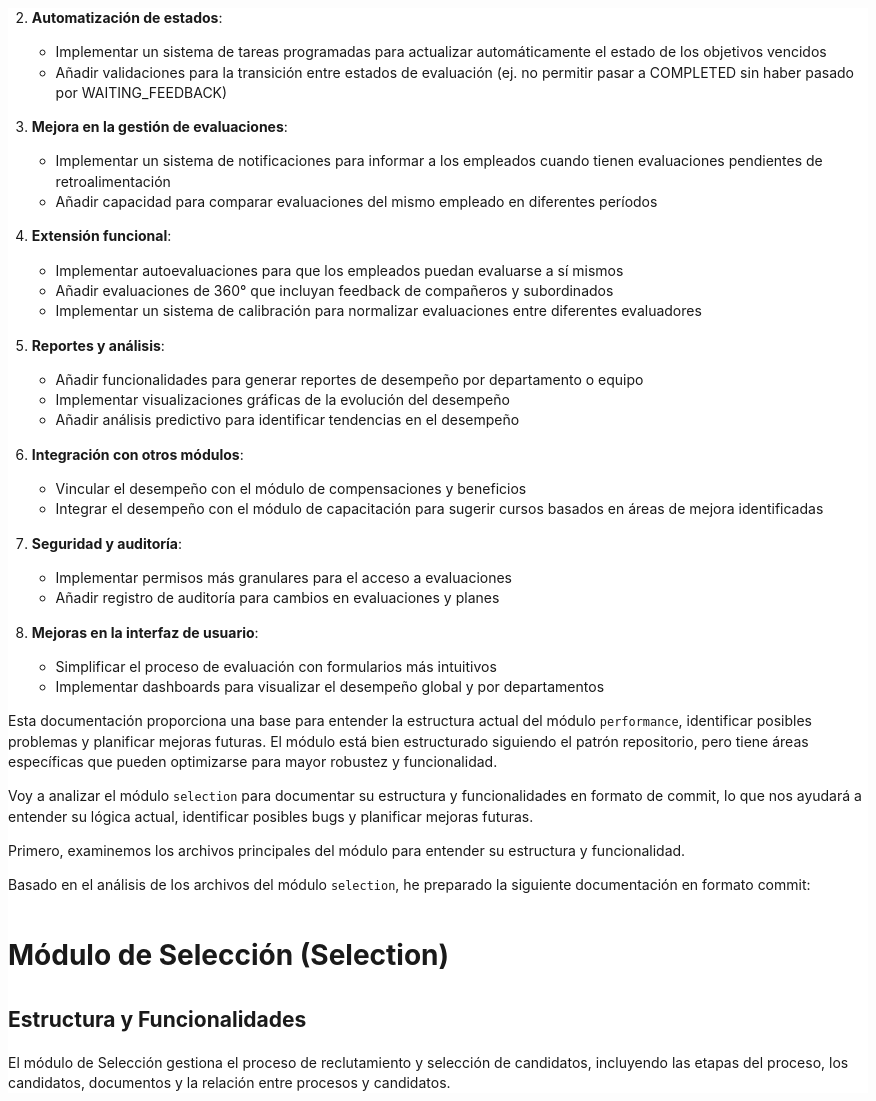 2. **Automatización de estados**:
   - Implementar un sistema de tareas programadas para actualizar automáticamente el estado de los objetivos vencidos
   - Añadir validaciones para la transición entre estados de evaluación (ej. no permitir pasar a COMPLETED sin haber pasado por WAITING_FEEDBACK)

3. **Mejora en la gestión de evaluaciones**:
   - Implementar un sistema de notificaciones para informar a los empleados cuando tienen evaluaciones pendientes de retroalimentación
   - Añadir capacidad para comparar evaluaciones del mismo empleado en diferentes períodos

4. **Extensión funcional**:
   - Implementar autoevaluaciones para que los empleados puedan evaluarse a sí mismos
   - Añadir evaluaciones de 360° que incluyan feedback de compañeros y subordinados
   - Implementar un sistema de calibración para normalizar evaluaciones entre diferentes evaluadores

5. **Reportes y análisis**:
   - Añadir funcionalidades para generar reportes de desempeño por departamento o equipo
   - Implementar visualizaciones gráficas de la evolución del desempeño
   - Añadir análisis predictivo para identificar tendencias en el desempeño

6. **Integración con otros módulos**:
   - Vincular el desempeño con el módulo de compensaciones y beneficios
   - Integrar el desempeño con el módulo de capacitación para sugerir cursos basados en áreas de mejora identificadas

7. **Seguridad y auditoría**:
   - Implementar permisos más granulares para el acceso a evaluaciones
   - Añadir registro de auditoría para cambios en evaluaciones y planes

8. **Mejoras en la interfaz de usuario**:
   - Simplificar el proceso de evaluación con formularios más intuitivos
   - Implementar dashboards para visualizar el desempeño global y por departamentos

Esta documentación proporciona una base para entender la estructura actual del módulo `performance`, identificar posibles problemas y planificar mejoras futuras. El módulo está bien estructurado siguiendo el patrón repositorio, pero tiene áreas específicas que pueden optimizarse para mayor robustez y funcionalidad.

Voy a analizar el módulo `selection` para documentar su estructura y funcionalidades en formato de commit, lo que nos ayudará a entender su lógica actual, identificar posibles bugs y planificar mejoras futuras.

Primero, examinemos los archivos principales del módulo para entender su estructura y funcionalidad. 

Basado en el análisis de los archivos del módulo `selection`, he preparado la siguiente documentación en formato commit:

# Módulo de Selección (Selection)

## Estructura y Funcionalidades

El módulo de Selección gestiona el proceso de reclutamiento y selección de candidatos, incluyendo las etapas del proceso, los candidatos, documentos y la relación entre procesos y candidatos.
